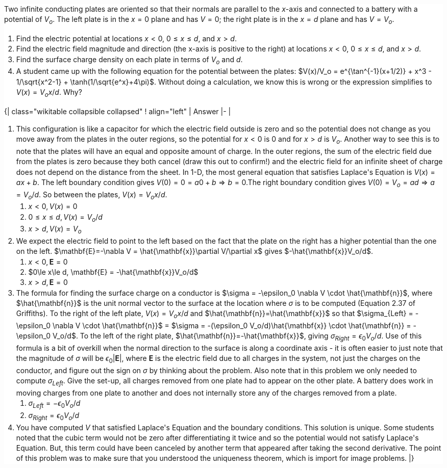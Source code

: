 ####

Two infinite conducting plates are oriented so that their normals are parallel to the $x$-axis and connected to a battery with a potential of $V_o$.  The left plate is in the $x=0$ plane and has $V=0$; the right plate is in the $x=d$ plane and has $V=V_o$.

1. Find the electric potential at locations $x<0$, $0\le x\le d$, and $x>d$.
2. Find the electric field magnitude and direction (the x-axis is positive to the right) at locations  $x<0$, $0\le x\le d$, and $x>d$.
3. Find the surface charge density on each plate in terms of $V_o$ and $d$.
4. A student came up with the following equation for the potential between the plates: $V(x)/V_o = e^{\tan^{-1}(x+1/2)} + x^3 - 1/\sqrt{x^2-1} + \tanh(1/\sqrt{e^x}+4\pi)$.  Without doing a calculation, we know this is wrong or the expression simplifies to $V(x)=V_ox/d$. Why?

{| class="wikitable collapsible collapsed"
! align="left" |&nbsp;Answer
|-
|
1. This configuration is like a capacitor for which the electric field outside is zero and so the potential does not change as you move away from the plates in the outer regions, so the potential for $x<0$ is 0 and for $x>d$ is $V_o$. Another way to see this is to note that the plates will have an equal and opposite amount of charge. In the outer regions, the sum of the electric field due from the plates is zero because they both cancel (draw this out to confirm!) and the electric field for an infinite sheet of charge does not depend on the distance from the sheet. In 1-D, the most general equation that satisfies Laplace's Equation is $V(x) = ax+b$. The left boundary condition gives $V(0)=0=a0+b\Rightarrow b=0$.The right boundary condition gives $V(0)=V_o=ad\Rightarrow a=V_o/d$. So between the plates, $V(x)=V_ox/d$.
   1. $x<0, V(x) = 0$
   2. $0\le x\le d, V(x)=V_o/d$
   3. $x>d, V(x)=V_o$
2. We expect the electric field to point to the left based on the fact that the plate on the right has a higher potential than the one on the left. $\mathbf{E}=-\nabla V = \hat{\mathbf{x}}\partial V/\partial x$ gives $-\hat{\mathbf{x}}V_o/d$.
   1. $x<0, \mathbf{E} = 0$
   2. $0\le x\le d, \mathbf{E} =  -\hat{\mathbf{x}}V_o/d$
   3. $x>d, \mathbf{E}=0$
3. The formula for finding the surface charge on a conductor is $\sigma = -\epsilon_0 \nabla V \cdot \hat{\mathbf{n}}$, where $\hat{\mathbf{n}}$ is the unit normal vector to the surface at the location where $\sigma$ is to be computed (Equation 2.37 of Griffiths). To the right of the left plate, $V(x)=V_ox/d$ and $\hat{\mathbf{n}}=\hat{\mathbf{x}}$ so that  $\sigma_{Left} = -\epsilon_0 \nabla V \cdot \hat{\mathbf{n}}$ =  $\sigma = -(\epsilon_0 V_o/d)\hat{\mathbf{x}} \cdot \hat{\mathbf{n}} = -\epsilon_0 V_o/d$. To the left of the right plate, $\hat{\mathbf{n}}=-\hat{\mathbf{x}}$, giving $\sigma_{Right} = \epsilon_0 V_o/d$. Use of this formula is a bit of overkill when the normal direction to the surface is along a coordinate axis - it is often easier to just note that the magnitude of $\sigma$ will be $\epsilon_0 |\mathbf{E}|$, where $\mathbf{E}$ is the electric field due to all charges in the system, not just the charges on the conductor, and figure out the sign on $\sigma$ by thinking about the problem. Also note that in this problem we only needed to compute $\sigma_{Left}$. Give the set-up, all charges removed from one plate had to appear on the other plate. A battery does work in moving charges from one plate to another and does not internally store any of the charges removed from a plate.
   1. $\sigma_{Left} = -\epsilon_0 V_o/d$
   2. $\sigma_{Right} = \epsilon_0 V_o/d$
4. You have computed $V$ that satisfied Laplace's Equation and the boundary conditions. This solution is unique. Some students noted that the cubic term would not be zero after differentiating it twice and so the potential would not satisfy Laplace's Equation. But, this term could have been canceled by another term that appeared after taking the second derivative. The point of this problem was to make sure that you understood the uniqueness theorem, which is import for image problems.
|}
